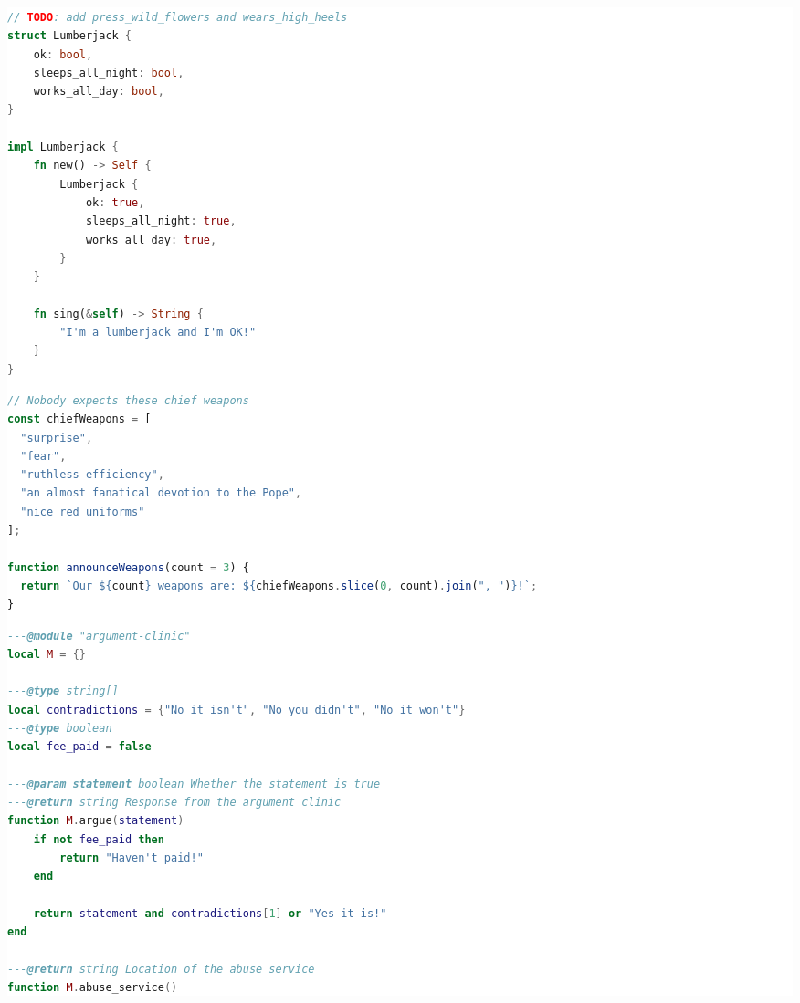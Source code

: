 <div class="grid-bleed-3xl">

```rust
// TODO: add press_wild_flowers and wears_high_heels
struct Lumberjack {
    ok: bool,
    sleeps_all_night: bool,
    works_all_day: bool,
}

impl Lumberjack {
    fn new() -> Self {
        Lumberjack {
            ok: true,
            sleeps_all_night: true,
            works_all_day: true,
        }
    }
    
    fn sing(&self) -> String {
        "I'm a lumberjack and I'm OK!"
    }
}
```

</div>
<div class="grid-bleed-5xl">

```javascript
// Nobody expects these chief weapons
const chiefWeapons = [
  "surprise",
  "fear", 
  "ruthless efficiency",
  "an almost fanatical devotion to the Pope",
  "nice red uniforms"
];

function announceWeapons(count = 3) {
  return `Our ${count} weapons are: ${chiefWeapons.slice(0, count).join(", ")}!`;
}
```

</div>
<div class="grid-bleed-7xl">

```lua
---@module "argument-clinic"
local M = {}

---@type string[]
local contradictions = {"No it isn't", "No you didn't", "No it won't"}
---@type boolean
local fee_paid = false

---@param statement boolean Whether the statement is true
---@return string Response from the argument clinic
function M.argue(statement)
    if not fee_paid then
        return "Haven't paid!"
    end
    
    return statement and contradictions[1] or "Yes it is!"
end

---@return string Location of the abuse service
function M.abuse_service()
```

[^llm-accuracy]: Given the reliabilty of LLMs, it's likely completely wrong. I have no idea how many swears are said in each movie, I didn't look it up, and frankly [I don't care](https://www.youtube.com/watch?v=w-YZFJlgYsY). I just needed *some* content to test how everything looks.
[^1]: Tattooed hot chicken vinyl lumbersexual mustache iPhone. Keytar single-origin coffee enamel pin lomo banjo kale chips, blog squid.
[^semiotics]: Helvetica brunch intelligentsia hoodie vibecession. XOXO yuccie vaporware, snackwave austin tacos DSA butcher man bun selfies. Master cleanse lomo jianbing, beard fanny pack taiyaki flexitarian chambray VHS.